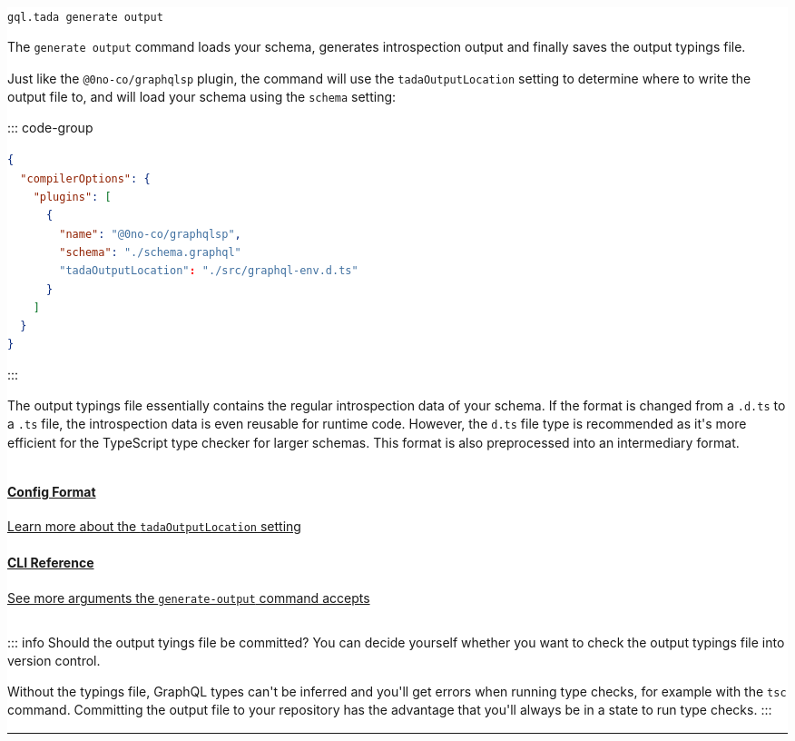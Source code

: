 ```sh
gql.tada generate output
```

The `generate output` command loads your schema, generates
introspection output and finally saves the output typings file.

Just like the `@0no-co/graphqlsp` plugin, the command will
use the `tadaOutputLocation` setting to determine where to
write the output file to, and will load your schema
using the `schema` setting:

::: code-group
```json [tsconfig.json] {7}
{
  "compilerOptions": {
    "plugins": [
      {
        "name": "@0no-co/graphqlsp",
        "schema": "./schema.graphql"
        "tadaOutputLocation": "./src/graphql-env.d.ts"
      }
    ]
  }
}
```
:::

The output typings file essentially contains the regular introspection
data of your schema. If the format is changed from a `.d.ts` to a
`.ts` file, the introspection data is even reusable for runtime
code.
However, the `d.ts` file type is recommended as it's more efficient
for the TypeScript type checker for larger schemas. This format is
also preprocessed into an intermediary format.

<div class="column">
  <a href="/reference/config-format#tadaoutputlocation" class="button">
    <h4>Config Format</h4>
    <p>Learn more about the <code>tadaOutputLocation</code> setting</p>
  </a>
  <a href="/reference/gql-tada-cli#generate-output" class="button">
    <h4>CLI Reference</h4>
    <p>See more arguments the <code>generate-output</code> command accepts</p>
  </a>
</div>

::: info Should the output tyings file be committed?
You can decide yourself whether you want to check the output typings file
into version control.

Without the typings file, GraphQL types can't be inferred and you'll
get errors when running type checks, for example with the `tsc`
command.
Committing the output file to your repository has the advantage
that you'll always be in a state to run type checks.
:::

---
